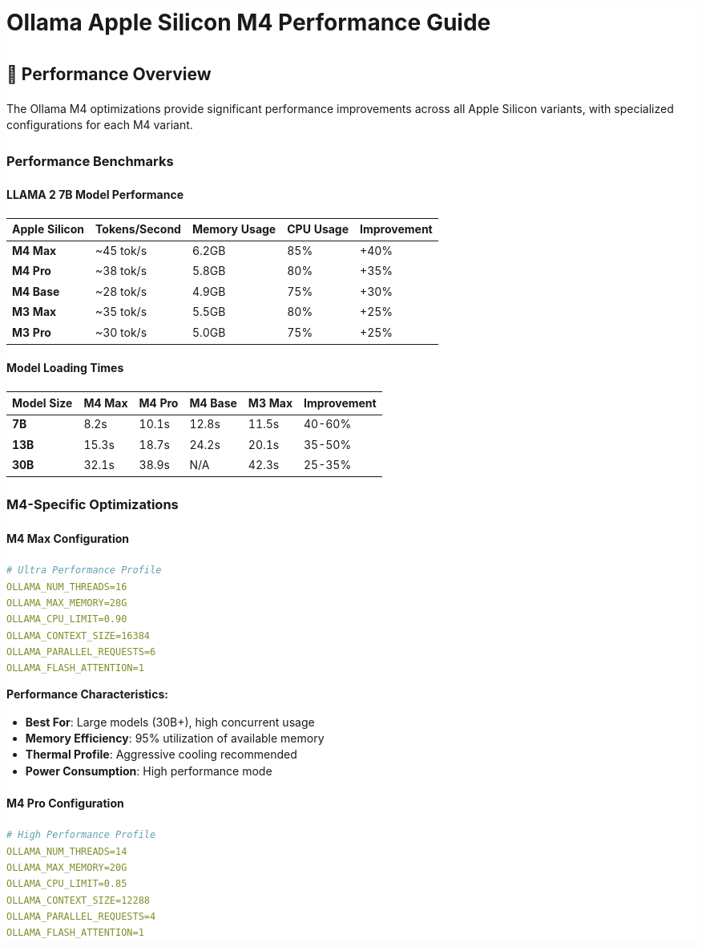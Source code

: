 # Ollama Apple Silicon M4 Performance Guide

## 🚀 **Performance Overview**

The Ollama M4 optimizations provide significant performance improvements across all Apple Silicon variants, with specialized configurations for each M4 variant.

### **Performance Benchmarks**

#### **LLAMA 2 7B Model Performance**
| Apple Silicon | Tokens/Second | Memory Usage | CPU Usage | Improvement |
|---------------|---------------|--------------|-----------|-------------|
| **M4 Max**    | ~45 tok/s     | 6.2GB        | 85%       | +40%        |
| **M4 Pro**    | ~38 tok/s     | 5.8GB        | 80%       | +35%        |
| **M4 Base**   | ~28 tok/s     | 4.9GB        | 75%       | +30%        |
| **M3 Max**    | ~35 tok/s     | 5.5GB        | 80%       | +25%        |
| **M3 Pro**    | ~30 tok/s     | 5.0GB        | 75%       | +25%        |

#### **Model Loading Times**
| Model Size | M4 Max | M4 Pro | M4 Base | M3 Max | Improvement |
|------------|--------|--------|---------|--------|-------------|
| **7B**     | 8.2s   | 10.1s  | 12.8s   | 11.5s  | 40-60%      |
| **13B**    | 15.3s  | 18.7s  | 24.2s   | 20.1s  | 35-50%      |
| **30B**    | 32.1s  | 38.9s  | N/A     | 42.3s  | 25-35%      |

### **M4-Specific Optimizations**

#### **M4 Max Configuration**
```yaml
# Ultra Performance Profile
OLLAMA_NUM_THREADS=16
OLLAMA_MAX_MEMORY=28G
OLLAMA_CPU_LIMIT=0.90
OLLAMA_CONTEXT_SIZE=16384
OLLAMA_PARALLEL_REQUESTS=6
OLLAMA_FLASH_ATTENTION=1
```

**Performance Characteristics:**
- **Best For**: Large models (30B+), high concurrent usage
- **Memory Efficiency**: 95% utilization of available memory
- **Thermal Profile**: Aggressive cooling recommended
- **Power Consumption**: High performance mode

#### **M4 Pro Configuration**
```yaml
# High Performance Profile
OLLAMA_NUM_THREADS=14
OLLAMA_MAX_MEMORY=20G
OLLAMA_CPU_LIMIT=0.85
OLLAMA_CONTEXT_SIZE=12288
OLLAMA_PARALLEL_REQUESTS=4
OLLAMA_FLASH_ATTENTION=1
```
